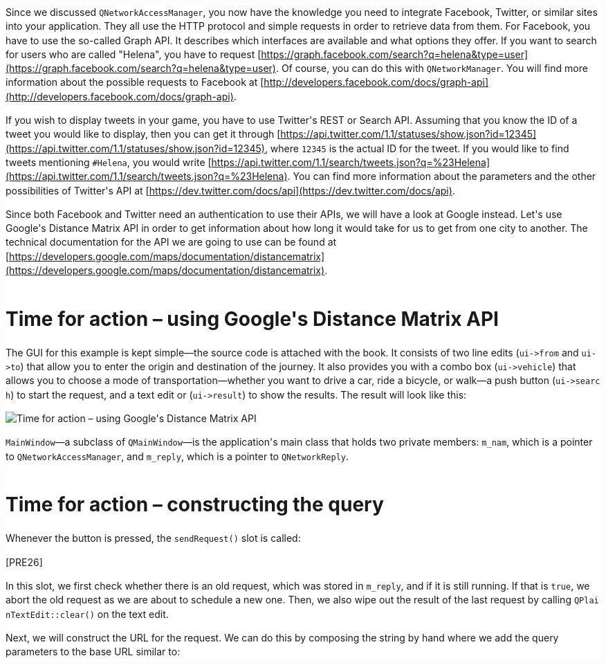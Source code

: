 Since we discussed `QNetworkAccessManager`, you now have the knowledge you need to integrate Facebook, Twitter, or similar sites into your application. They all use the HTTP protocol and simple requests in order to retrieve data from them. For Facebook, you have to use the so-called Graph API. It describes which interfaces are available and what options they offer. If you want to search for users who are called "Helena", you have to request [https://graph.facebook.com/search?q=helena&type=user](https://graph.facebook.com/search?q=helena&type=user). Of course, you can do this with `QNetworkManager`. You will find more information about the possible requests to Facebook at [http://developers.facebook.com/docs/graph-api](http://developers.facebook.com/docs/graph-api).

If you wish to display tweets in your game, you have to use Twitter's REST or Search API. Assuming that you know the ID of a tweet you would like to display, then you can get it through [https://api.twitter.com/1.1/statuses/show.json?id=12345](https://api.twitter.com/1.1/statuses/show.json?id=12345), where `12345` is the actual ID for the tweet. If you would like to find tweets mentioning `#Helena`, you would write [https://api.twitter.com/1.1/search/tweets.json?q=%23Helena](https://api.twitter.com/1.1/search/tweets.json?q=%23Helena). You can find more information about the parameters and the other possibilities of Twitter's API at [https://dev.twitter.com/docs/api](https://dev.twitter.com/docs/api).

Since both Facebook and Twitter need an authentication to use their APIs, we will have a look at Google instead. Let's use Google's Distance Matrix API in order to get information about how long it would take for us to get from one city to another. The technical documentation for the API we are going to use can be found at [https://developers.google.com/maps/documentation/distancematrix](https://developers.google.com/maps/documentation/distancematrix).

# Time for action – using Google's Distance Matrix API

The GUI for this example is kept simple—the source code is attached with the book. It consists of two line edits (`ui->from` and `ui->to`) that allow you to enter the origin and destination of the journey. It also provides you with a combo box (`ui->vehicle`) that allows you to choose a mode of transportation—whether you want to drive a car, ride a bicycle, or walk—a push button (`ui->search`) to start the request, and a text edit or (`ui->result`) to show the results. The result will look like this:

![Time for action – using Google's Distance Matrix API](img/8874OS_07_05.jpg)

`MainWindow`—a subclass of `QMainWindow`—is the application's main class that holds two private members: `m_nam`, which is a pointer to `QNetworkAccessManager`, and `m_reply`, which is a pointer to `QNetworkReply`.

# Time for action – constructing the query

Whenever the button is pressed, the `sendRequest()` slot is called:

[PRE26]

In this slot, we first check whether there is an old request, which was stored in `m_reply`, and if it is still running. If that is `true`, we abort the old request as we are about to schedule a new one. Then, we also wipe out the result of the last request by calling `QPlainTextEdit::clear()` on the text edit.

Next, we will construct the URL for the request. We can do this by composing the string by hand where we add the query parameters to the base URL similar to:
